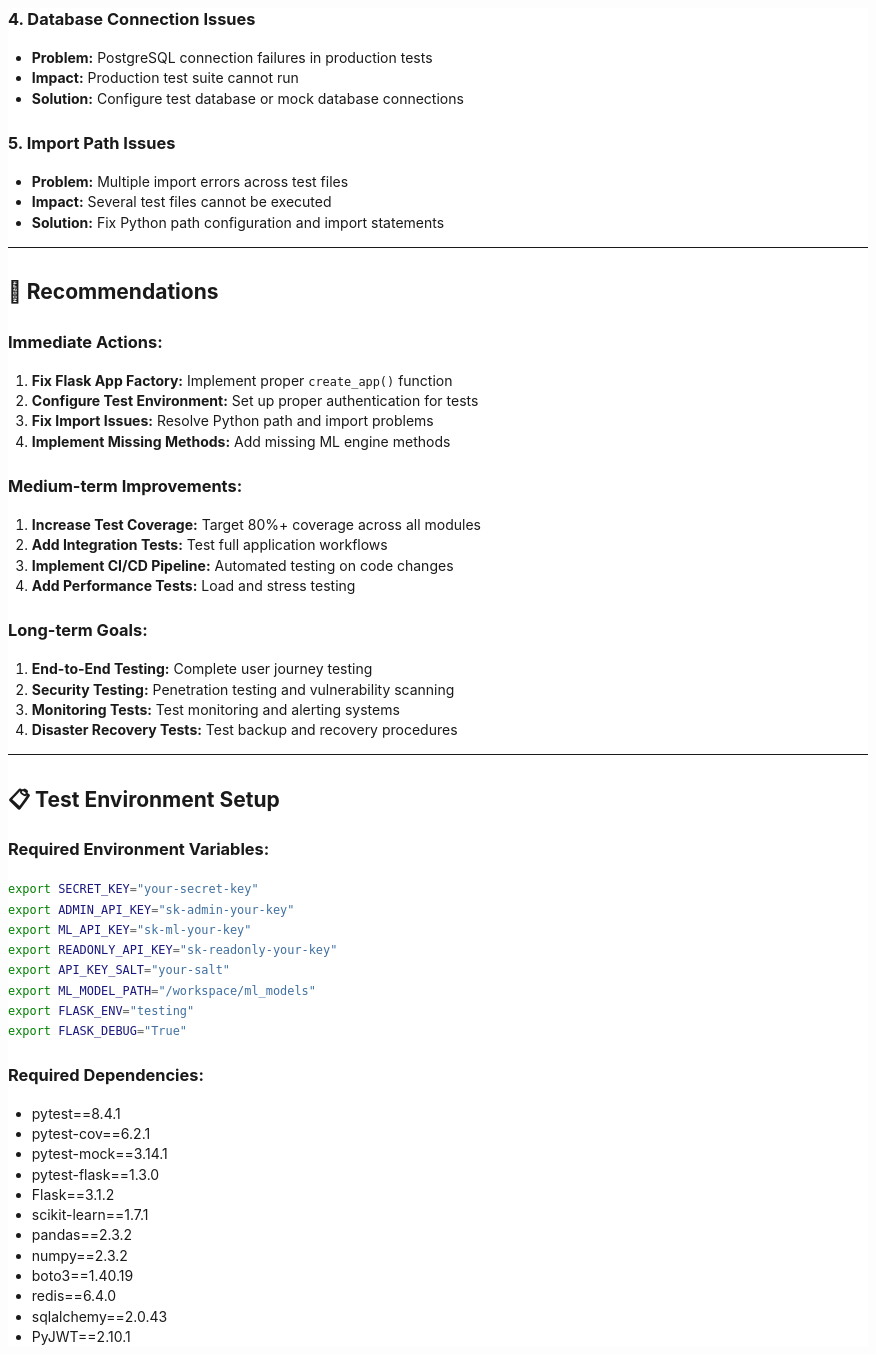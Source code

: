 ### 4. **Database Connection Issues**
- **Problem:** PostgreSQL connection failures in production tests
- **Impact:** Production test suite cannot run
- **Solution:** Configure test database or mock database connections

### 5. **Import Path Issues**
- **Problem:** Multiple import errors across test files
- **Impact:** Several test files cannot be executed
- **Solution:** Fix Python path configuration and import statements

---

## 🎯 Recommendations

### Immediate Actions:
1. **Fix Flask App Factory:** Implement proper `create_app()` function
2. **Configure Test Environment:** Set up proper authentication for tests
3. **Fix Import Issues:** Resolve Python path and import problems
4. **Implement Missing Methods:** Add missing ML engine methods

### Medium-term Improvements:
1. **Increase Test Coverage:** Target 80%+ coverage across all modules
2. **Add Integration Tests:** Test full application workflows
3. **Implement CI/CD Pipeline:** Automated testing on code changes
4. **Add Performance Tests:** Load and stress testing

### Long-term Goals:
1. **End-to-End Testing:** Complete user journey testing
2. **Security Testing:** Penetration testing and vulnerability scanning
3. **Monitoring Tests:** Test monitoring and alerting systems
4. **Disaster Recovery Tests:** Test backup and recovery procedures

---

## 📋 Test Environment Setup

### Required Environment Variables:
```bash
export SECRET_KEY="your-secret-key"
export ADMIN_API_KEY="sk-admin-your-key"
export ML_API_KEY="sk-ml-your-key"
export READONLY_API_KEY="sk-readonly-your-key"
export API_KEY_SALT="your-salt"
export ML_MODEL_PATH="/workspace/ml_models"
export FLASK_ENV="testing"
export FLASK_DEBUG="True"
```

### Required Dependencies:
- pytest==8.4.1
- pytest-cov==6.2.1
- pytest-mock==3.14.1
- pytest-flask==1.3.0
- Flask==3.1.2
- scikit-learn==1.7.1
- pandas==2.3.2
- numpy==2.3.2
- boto3==1.40.19
- redis==6.4.0
- sqlalchemy==2.0.43
- PyJWT==2.10.1